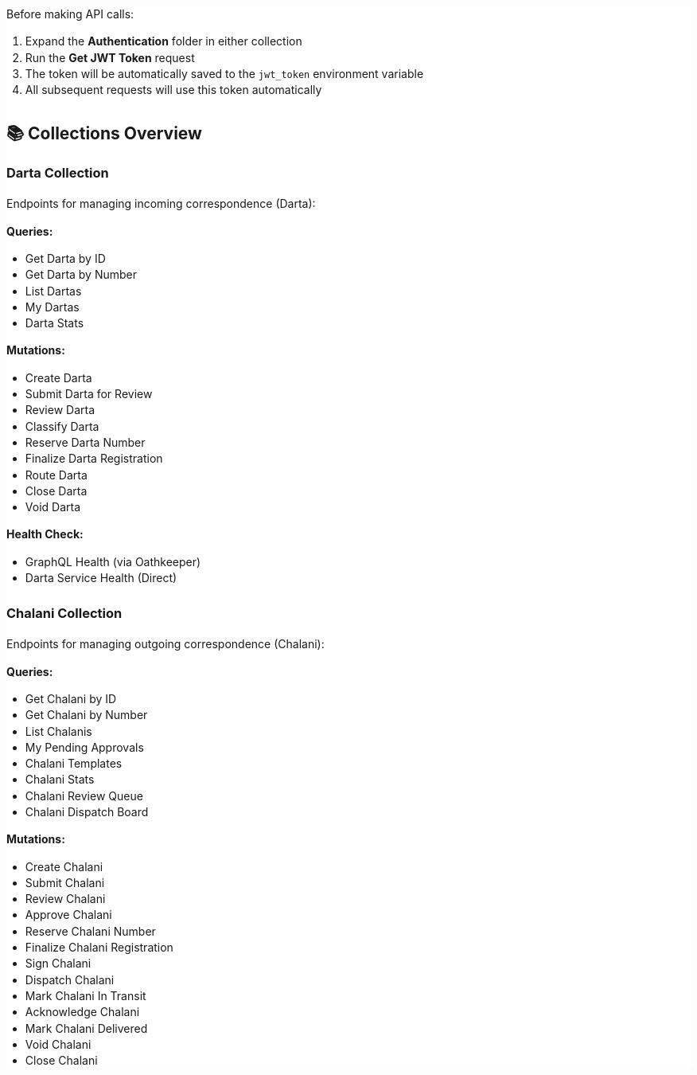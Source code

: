 Before making API calls:

1. Expand the **Authentication** folder in either collection
2. Run the **Get JWT Token** request
3. The token will be automatically saved to the `jwt_token` environment variable
4. All subsequent requests will use this token automatically

## 📚 Collections Overview

### Darta Collection

Endpoints for managing incoming correspondence (Darta):

**Queries:**
- Get Darta by ID
- Get Darta by Number
- List Dartas
- My Dartas
- Darta Stats

**Mutations:**
- Create Darta
- Submit Darta for Review
- Review Darta
- Classify Darta
- Reserve Darta Number
- Finalize Darta Registration
- Route Darta
- Close Darta
- Void Darta

**Health Check:**
- GraphQL Health (via Oathkeeper)
- Darta Service Health (Direct)

### Chalani Collection

Endpoints for managing outgoing correspondence (Chalani):

**Queries:**
- Get Chalani by ID
- Get Chalani by Number
- List Chalanis
- My Pending Approvals
- Chalani Templates
- Chalani Stats
- Chalani Review Queue
- Chalani Dispatch Board

**Mutations:**
- Create Chalani
- Submit Chalani
- Review Chalani
- Approve Chalani
- Reserve Chalani Number
- Finalize Chalani Registration
- Sign Chalani
- Dispatch Chalani
- Mark Chalani In Transit
- Acknowledge Chalani
- Mark Chalani Delivered
- Void Chalani
- Close Chalani
